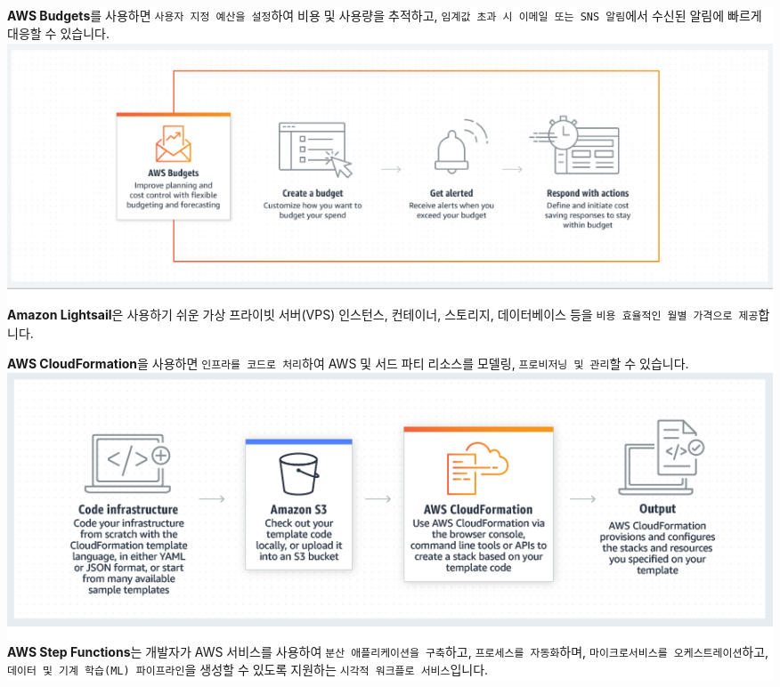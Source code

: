 **AWS Budgets**를 사용하면 `사용자 지정 예산을 설정`하여 비용 및 사용량을 추적하고, `임계값 초과 시 이메일 또는 SNS 알림`에서 수신된 알림에 빠르게 대응할 수 있습니다.
![Budgets](/assets/img/study_AWS/[SAA]_작동방식/Budgets.PNG)

**Amazon Lightsail**은 사용하기 쉬운 가상 프라이빗 서버(VPS) 인스턴스, 컨테이너, 스토리지, 데이터베이스 등을 `비용 효율적인 월별 가격으로 제공`합니다.

**AWS CloudFormation**을 사용하면 `인프라를 코드로 처리`하여 AWS 및 서드 파티 리소스를 모델링, `프로비저닝 및 관리`할 수 있습니다.
![CloudFormation](/assets/img/study_AWS/[SAA]_작동방식/CloudFormation.PNG)

**AWS Step Functions**는 개발자가 AWS 서비스를 사용하여 `분산 애플리케이션을 구축`하고, `프로세스를 자동화`하며, `마이크로서비스를 오케스트레이션`하고, `데이터 및 기계 학습(ML) 파이프라인`을 생성할 수 있도록 지원하는 `시각적 워크플로 서비스`입니다.